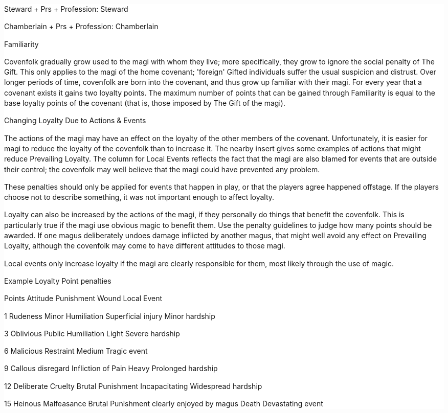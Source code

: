 Steward + Prs + Profession: Steward

Chamberlain + Prs + Profession: Chamberlain

Familiarity

Covenfolk gradually grow used to the magi with whom they live; more
specifically, they grow to ignore the social penalty of The Gift. This
only applies to the magi of the home covenant; \'foreign\' Gifted
individuals suffer the usual suspicion and distrust. Over longer periods
of time, covenfolk are born into the covenant, and thus grow up familiar
with their magi. For every year that a covenant exists it gains two
loyalty points. The maximum number of points that can be gained through
Familiarity is equal to the base loyalty points of the covenant (that
is, those imposed by The Gift of the magi).

Changing Loyalty Due to Actions & Events

The actions of the magi may have an effect on the loyalty of the other
members of the covenant. Unfortunately, it is easier for magi to reduce
the loyalty of the covenfolk than to increase it. The nearby insert
gives some examples of actions that might reduce Prevailing Loyalty. The
column for Local Events reflects the fact that the magi are also blamed
for events that are outside their control; the covenfolk may well
believe that the magi could have prevented any problem.

These penalties should only be applied for events that happen in play,
or that the players agree happened offstage. If the players choose not
to describe something, it was not important enough to affect loyalty.

Loyalty can also be increased by the actions of the magi, if they
personally do things that benefit the covenfolk. This is particularly
true if the magi use obvious magic to benefit them. Use the penalty
guidelines to judge how many points should be awarded. If one magus
deliberately undoes damage inflicted by another magus, that might well
avoid any effect on Prevailing Loyalty, although the covenfolk may come
to have different attitudes to those magi.

Local events only increase loyalty if the magi are clearly responsible
for them, most likely through the use of magic.

Example Loyalty Point penalties

Points Attitude Punishment Wound Local Event

1 Rudeness Minor Humiliation Superficial injury Minor hardship

3 Oblivious Public Humiliation Light Severe hardship

6 Malicious Restraint Medium Tragic event

9 Callous disregard Infliction of Pain Heavy Prolonged hardship

12 Deliberate Cruelty Brutal Punishment Incapacitating Widespread
hardship

15 Heinous Malfeasance Brutal Punishment clearly enjoyed by magus Death
Devastating event
